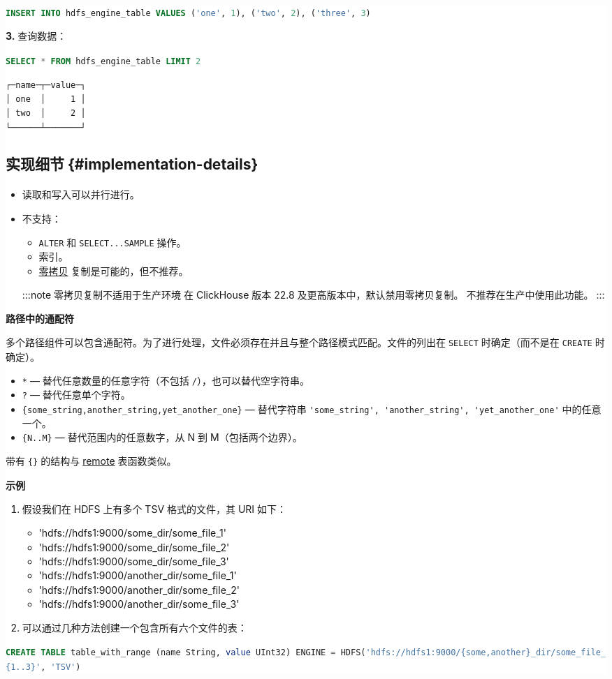 ```sql
INSERT INTO hdfs_engine_table VALUES ('one', 1), ('two', 2), ('three', 3)
```

**3.** 查询数据：

```sql
SELECT * FROM hdfs_engine_table LIMIT 2
```

```text
┌─name─┬─value─┐
│ one  │     1 │
│ two  │     2 │
└──────┴───────┘
```

## 实现细节 {#implementation-details}

- 读取和写入可以并行进行。
- 不支持：
    - `ALTER` 和 `SELECT...SAMPLE` 操作。
    - 索引。
    - [零拷贝](../../../operations/storing-data.md#zero-copy) 复制是可能的，但不推荐。

  :::note 零拷贝复制不适用于生产环境
  在 ClickHouse 版本 22.8 及更高版本中，默认禁用零拷贝复制。 不推荐在生产中使用此功能。
  :::

**路径中的通配符**

多个路径组件可以包含通配符。为了进行处理，文件必须存在并且与整个路径模式匹配。文件的列出在 `SELECT` 时确定（而不是在 `CREATE` 时确定）。

- `*` — 替代任意数量的任意字符（不包括 `/`），也可以替代空字符串。
- `?` — 替代任意单个字符。
- `{some_string,another_string,yet_another_one}` — 替代字符串 `'some_string', 'another_string', 'yet_another_one'` 中的任意一个。
- `{N..M}` — 替代范围内的任意数字，从 N 到 M（包括两个边界）。

带有 `{}` 的结构与 [remote](../../../sql-reference/table-functions/remote.md) 表函数类似。

**示例**

1. 假设我们在 HDFS 上有多个 TSV 格式的文件，其 URI 如下：

    - 'hdfs://hdfs1:9000/some_dir/some_file_1'
    - 'hdfs://hdfs1:9000/some_dir/some_file_2'
    - 'hdfs://hdfs1:9000/some_dir/some_file_3'
    - 'hdfs://hdfs1:9000/another_dir/some_file_1'
    - 'hdfs://hdfs1:9000/another_dir/some_file_2'
    - 'hdfs://hdfs1:9000/another_dir/some_file_3'

2. 可以通过几种方法创建一个包含所有六个文件的表：



```sql
CREATE TABLE table_with_range (name String, value UInt32) ENGINE = HDFS('hdfs://hdfs1:9000/{some,another}_dir/some_file_{1..3}', 'TSV')
```
